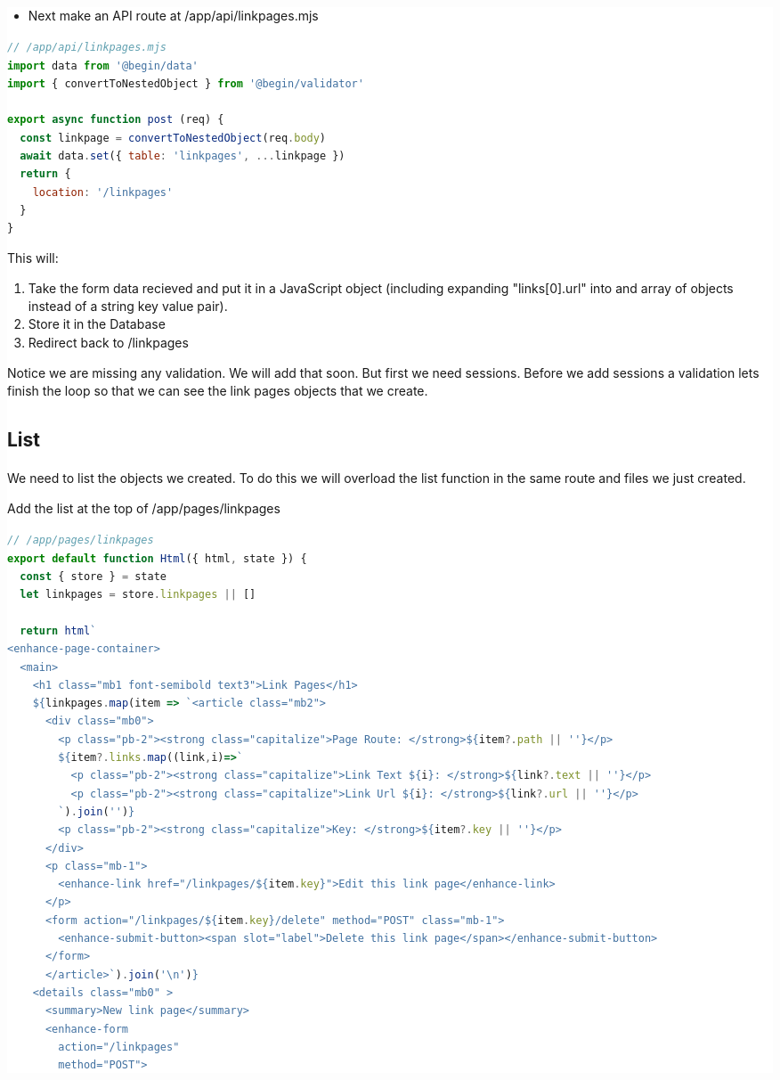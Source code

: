 * Next make an API route at /app/api/linkpages.mjs

```javascript
// /app/api/linkpages.mjs
import data from '@begin/data'
import { convertToNestedObject } from '@begin/validator'

export async function post (req) {
  const linkpage = convertToNestedObject(req.body)
  await data.set({ table: 'linkpages', ...linkpage })
  return {
    location: '/linkpages'
  }
}
```

This will:
1. Take the form data recieved and put it in a JavaScript object (including expanding "links[0].url" into and array of objects instead of a string key value pair).
2. Store it in the Database
3. Redirect back to /linkpages 

Notice we are missing any validation. We will add that soon. But first we need sessions.
Before we add sessions a validation lets finish the loop so that we can see the link pages objects that we create.

## List 
We need to list the objects we created.
To do this we will overload the list function in the same route and files we just created.

Add the list at the top of /app/pages/linkpages


```javascript
// /app/pages/linkpages
export default function Html({ html, state }) {
  const { store } = state
  let linkpages = store.linkpages || []

  return html`
<enhance-page-container>
  <main>
    <h1 class="mb1 font-semibold text3">Link Pages</h1>
    ${linkpages.map(item => `<article class="mb2">
      <div class="mb0">
        <p class="pb-2"><strong class="capitalize">Page Route: </strong>${item?.path || ''}</p>
        ${item?.links.map((link,i)=>`
          <p class="pb-2"><strong class="capitalize">Link Text ${i}: </strong>${link?.text || ''}</p>
          <p class="pb-2"><strong class="capitalize">Link Url ${i}: </strong>${link?.url || ''}</p>
        `).join('')}
        <p class="pb-2"><strong class="capitalize">Key: </strong>${item?.key || ''}</p>
      </div>
      <p class="mb-1">
        <enhance-link href="/linkpages/${item.key}">Edit this link page</enhance-link>
      </p>
      <form action="/linkpages/${item.key}/delete" method="POST" class="mb-1">
        <enhance-submit-button><span slot="label">Delete this link page</span></enhance-submit-button>
      </form>
      </article>`).join('\n')}
    <details class="mb0" >
      <summary>New link page</summary>
      <enhance-form
        action="/linkpages"
        method="POST">
```